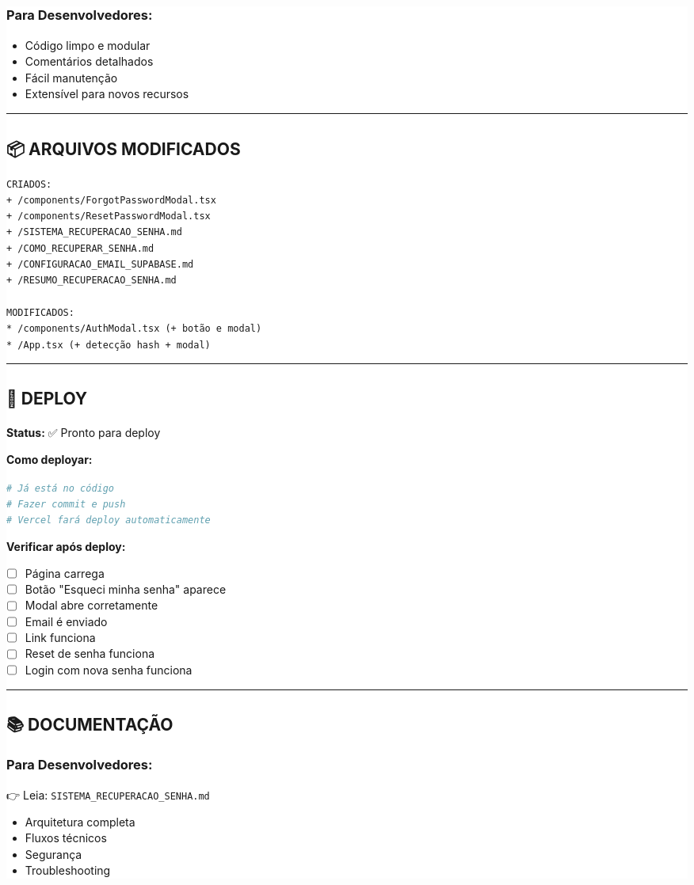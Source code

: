### **Para Desenvolvedores:**
- Código limpo e modular
- Comentários detalhados
- Fácil manutenção
- Extensível para novos recursos

---

## 📦 ARQUIVOS MODIFICADOS

```
CRIADOS:
+ /components/ForgotPasswordModal.tsx
+ /components/ResetPasswordModal.tsx
+ /SISTEMA_RECUPERACAO_SENHA.md
+ /COMO_RECUPERAR_SENHA.md
+ /CONFIGURACAO_EMAIL_SUPABASE.md
+ /RESUMO_RECUPERACAO_SENHA.md

MODIFICADOS:
* /components/AuthModal.tsx (+ botão e modal)
* /App.tsx (+ detecção hash + modal)
```

---

## 🚀 DEPLOY

**Status:** ✅ Pronto para deploy

**Como deployar:**
```bash
# Já está no código
# Fazer commit e push
# Vercel fará deploy automaticamente
```

**Verificar após deploy:**
- [ ] Página carrega
- [ ] Botão "Esqueci minha senha" aparece
- [ ] Modal abre corretamente
- [ ] Email é enviado
- [ ] Link funciona
- [ ] Reset de senha funciona
- [ ] Login com nova senha funciona

---

## 📚 DOCUMENTAÇÃO

### **Para Desenvolvedores:**
👉 Leia: `SISTEMA_RECUPERACAO_SENHA.md`
- Arquitetura completa
- Fluxos técnicos
- Segurança
- Troubleshooting
